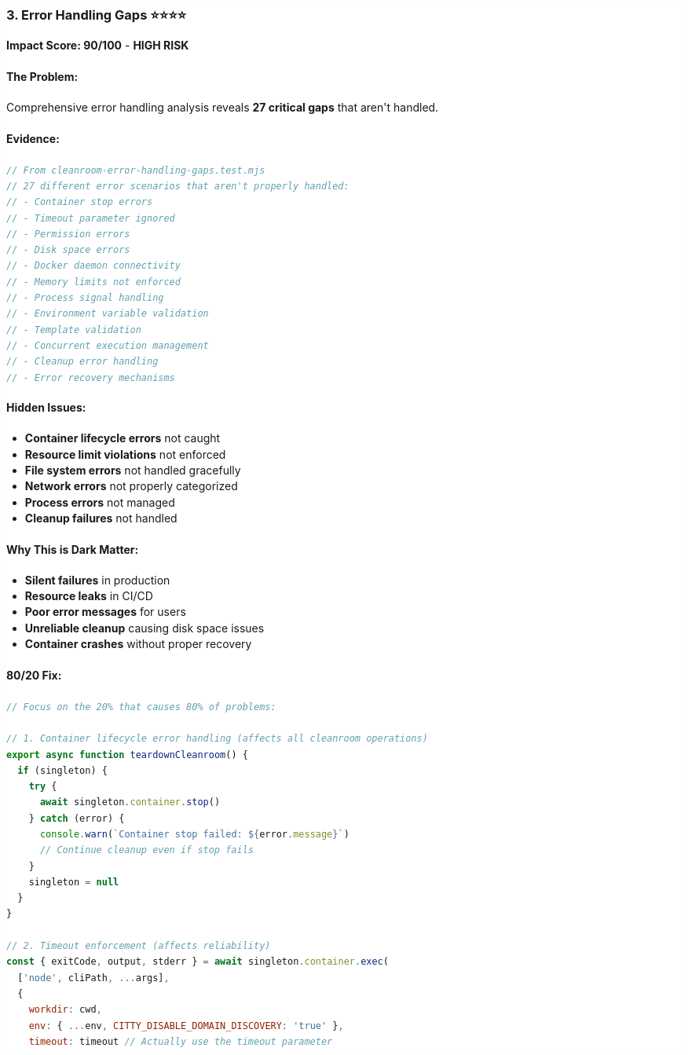 
### **3. Error Handling Gaps** ⭐⭐⭐⭐
**Impact Score: 90/100** - **HIGH RISK**

#### **The Problem:**
Comprehensive error handling analysis reveals **27 critical gaps** that aren't handled.

#### **Evidence:**
```javascript
// From cleanroom-error-handling-gaps.test.mjs
// 27 different error scenarios that aren't properly handled:
// - Container stop errors
// - Timeout parameter ignored
// - Permission errors
// - Disk space errors
// - Docker daemon connectivity
// - Memory limits not enforced
// - Process signal handling
// - Environment variable validation
// - Template validation
// - Concurrent execution management
// - Cleanup error handling
// - Error recovery mechanisms
```

#### **Hidden Issues:**
- **Container lifecycle errors** not caught
- **Resource limit violations** not enforced
- **File system errors** not handled gracefully
- **Network errors** not properly categorized
- **Process errors** not managed
- **Cleanup failures** not handled

#### **Why This is Dark Matter:**
- **Silent failures** in production
- **Resource leaks** in CI/CD
- **Poor error messages** for users
- **Unreliable cleanup** causing disk space issues
- **Container crashes** without proper recovery

#### **80/20 Fix:**
```javascript
// Focus on the 20% that causes 80% of problems:

// 1. Container lifecycle error handling (affects all cleanroom operations)
export async function teardownCleanroom() {
  if (singleton) {
    try {
      await singleton.container.stop()
    } catch (error) {
      console.warn(`Container stop failed: ${error.message}`)
      // Continue cleanup even if stop fails
    }
    singleton = null
  }
}

// 2. Timeout enforcement (affects reliability)
const { exitCode, output, stderr } = await singleton.container.exec(
  ['node', cliPath, ...args],
  {
    workdir: cwd,
    env: { ...env, CITTY_DISABLE_DOMAIN_DISCOVERY: 'true' },
    timeout: timeout // Actually use the timeout parameter
```